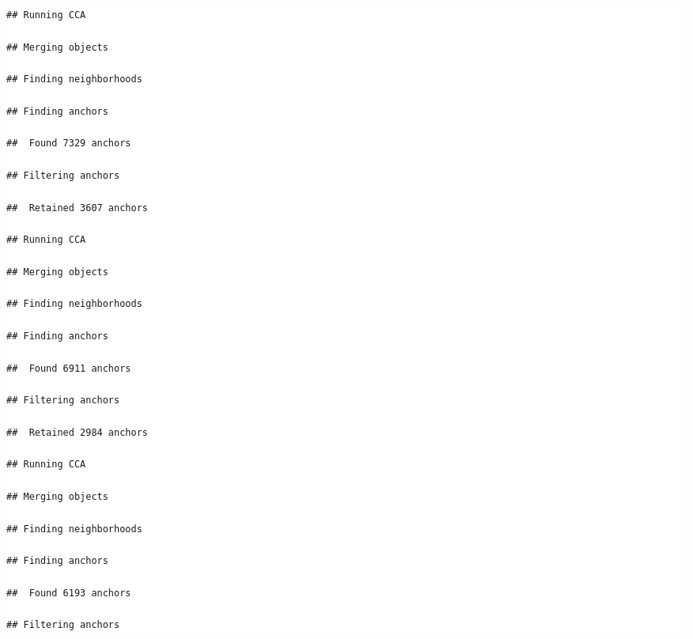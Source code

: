     ## Running CCA

    ## Merging objects

    ## Finding neighborhoods

    ## Finding anchors

    ##  Found 7329 anchors

    ## Filtering anchors

    ##  Retained 3607 anchors

    ## Running CCA

    ## Merging objects

    ## Finding neighborhoods

    ## Finding anchors

    ##  Found 6911 anchors

    ## Filtering anchors

    ##  Retained 2984 anchors

    ## Running CCA

    ## Merging objects

    ## Finding neighborhoods

    ## Finding anchors

    ##  Found 6193 anchors

    ## Filtering anchors
